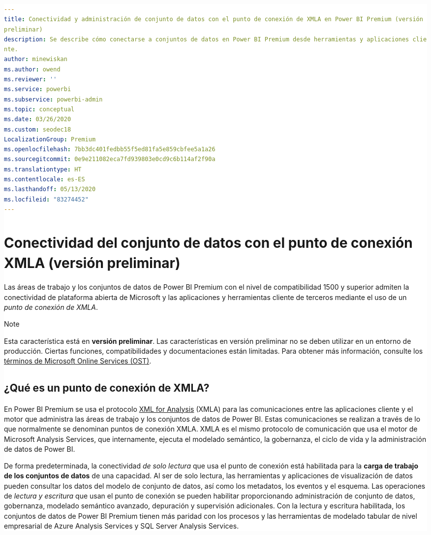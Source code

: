 ```yaml
---
title: Conectividad y administración de conjunto de datos con el punto de conexión de XMLA en Power BI Premium (versión preliminar)
description: Se describe cómo conectarse a conjuntos de datos en Power BI Premium desde herramientas y aplicaciones cliente.
author: minewiskan
ms.author: owend
ms.reviewer: ''
ms.service: powerbi
ms.subservice: powerbi-admin
ms.topic: conceptual
ms.date: 03/26/2020
ms.custom: seodec18
LocalizationGroup: Premium
ms.openlocfilehash: 7bb3dc401fedbb55f5ed81fa5e859cbfee5a1a26
ms.sourcegitcommit: 0e9e211082eca7fd939803e0cd9c6b114af2f90a
ms.translationtype: HT
ms.contentlocale: es-ES
ms.lasthandoff: 05/13/2020
ms.locfileid: "83274452"
---
```

# <a name="dataset-connectivity-with-the-xmla-endpoint-preview"></a>Conectividad del conjunto de datos con el punto de conexión XMLA (versión preliminar)

Las áreas de trabajo y los conjuntos de datos de Power BI Premium con el nivel de compatibilidad 1500 y superior admiten la conectividad de plataforma abierta de Microsoft y las aplicaciones y herramientas cliente de terceros mediante el uso de un *punto de conexión de XMLA*.

> [!NOTE]
> Esta característica está en **versión preliminar**. Las características en versión preliminar no se deben utilizar en un entorno de producción. Ciertas funciones, compatibilidades y documentaciones están limitadas.  Para obtener más información, consulte los [términos de Microsoft Online Services (OST)](https://www.microsoft.com/licensing/product-licensing/products?rtc=1).

## <a name="whats-an-xmla-endpoint"></a>¿Qué es un punto de conexión de XMLA?

En Power BI Premium se usa el protocolo [XML for Analysis](https://docs.microsoft.com/analysis-services/xmla/xml-for-analysis-xmla-reference?view=power-bi-premium-current) (XMLA) para las comunicaciones entre las aplicaciones cliente y el motor que administra las áreas de trabajo y los conjuntos de datos de Power BI. Estas comunicaciones se realizan a través de lo que normalmente se denominan puntos de conexión XMLA. XMLA es el mismo protocolo de comunicación que usa el motor de Microsoft Analysis Services, que internamente, ejecuta el modelado semántico, la gobernanza, el ciclo de vida y la administración de datos de Power BI.

De forma predeterminada, la conectividad *de solo lectura* que usa el punto de conexión está habilitada para la **carga de trabajo de los conjuntos de datos** de una capacidad. Al ser de solo lectura, las herramientas y aplicaciones de visualización de datos pueden consultar los datos del modelo de conjunto de datos, así como los metadatos, los eventos y el esquema. Las operaciones de *lectura y escritura* que usan el punto de conexión se pueden habilitar proporcionando administración de conjunto de datos, gobernanza, modelado semántico avanzado, depuración y supervisión adicionales. Con la lectura y escritura habilitada, los conjuntos de datos de Power BI Premium tienen más paridad con los procesos y las herramientas de modelado tabular de nivel empresarial de Azure Analysis Services y SQL Server Analysis Services.
